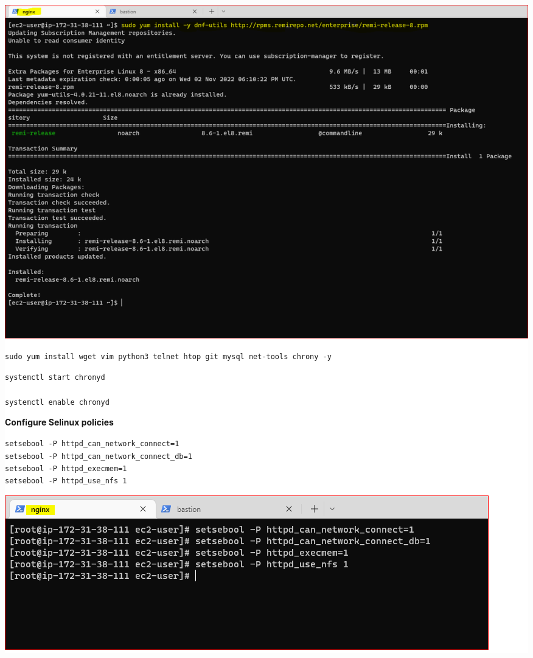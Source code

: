 ![](./Images/images15/nginx%20ins%202.PNG)

`sudo yum install wget vim python3 telnet htop git mysql net-tools chrony -y`
```
systemctl start chronyd 
  
systemctl enable chronyd
```
**Configure Selinux policies**
```
setsebool -P httpd_can_network_connect=1
setsebool -P httpd_can_network_connect_db=1
setsebool -P httpd_execmem=1
setsebool -P httpd_use_nfs 1
```
![](./Images/images15/nginx%20ins%203.PNG)
